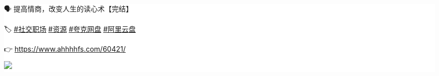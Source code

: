 <p><span class="emoji">🗣️</span> 提高情商，改变人生的读心术【完结】<br><br><span class="emoji">🏷️</span> <a href="https://t.me/abskoop/7997?q=%23%E7%A4%BE%E4%BA%A4%E8%81%8C%E5%9C%BA">#社交职场</a> <a href="https://t.me/abskoop/7997?q=%23%E8%B5%84%E6%BA%90">#资源</a> <a href="https://t.me/abskoop/7997?q=%23%E5%A4%B8%E5%85%8B%E7%BD%91%E7%9B%98">#夸克网盘</a> <a href="https://t.me/abskoop/7997?q=%23%E9%98%BF%E9%87%8C%E4%BA%91%E7%9B%98">#阿里云盘</a><br><br><span class="emoji">👉</span> <a href="https://www.ahhhhfs.com/60421/" target="_blank" rel="noopener">https://www.ahhhhfs.com/60421/</a></p><img src="https://cdn5.cdn-telegram.org/file/WQsm5IEoRO5o07oDN-umb-E_KB4SYV95odBoa7MyWUn2yzudIWbRUM20F8de_yiFcZmk2UbugzP26Y-Cudi9ki2xT3a8IPAE-x0b6ZdDy2dGuQliTovzNMh2rVktdwjdi5_lz43n_iw0x91KtkEor0KJ2ocwEJpc8OLbrwTt0u_981Y2wlPs3meKgVYDLHZ7FoT8DUfHxolVr-hTnegtHqMieSkZN5kkrJ9uEhsqKDFg5d-NqW0F6S3HL9LMI42cj8DMNDfnmoFUrtoR7gKZvyA6sxm4FE5BaxdCD4oNhOguetrlf8mYJrF6QL2v2hdaDtArl93zeU7pdJapDN3sXw.jpg" referrerpolicy="no-referrer">

